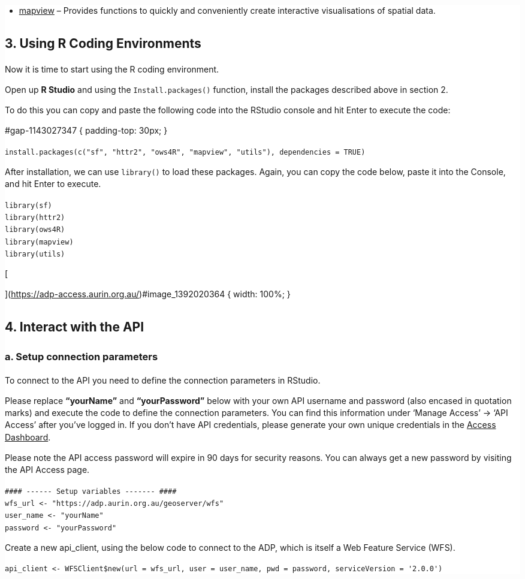 *   [mapview](https://r-spatial.github.io/mapview/ "https://r-spatial.github.io/mapview/") – Provides functions to quickly and conveniently create interactive visualisations of spatial data.
    

3\. Using R Coding Environments
-------------------------------

Now it is time to start using the R coding environment.

Open up **R Studio** and using the `Install.packages()` function, install the packages described above in section 2.

To do this you can copy and paste the following code into the RStudio console and hit Enter to execute the code:

#gap-1143027347 { padding-top: 30px; }

    install.packages(c("sf", "httr2", "ows4R", "mapview", "utils"), dependencies = TRUE)
    

After installation, we can use `library()` to load these packages. Again, you can copy the code below, paste it into the Console, and hit Enter to execute.

    library(sf)
    library(httr2)
    library(ows4R)
    library(mapview)
    library(utils)

[

](https://adp-access.aurin.org.au/)#image\_1392020364 { width: 100%; }

4\. Interact with the API
-------------------------

### a. Setup connection parameters

To connect to the API you need to define the connection parameters in RStudio.

Please replace **“yourName”** and **“yourPassword”** below with your own API username and password (also encased in quotation marks) and execute the code to define the connection parameters. You can find this information under ‘Manage Access’ → ‘API Access’ after you’ve logged in. If you don’t have API credentials, please generate your own unique credentials in the [Access Dashboard](https://adp-access.aurin.org.au/ "https://adp-access.aurin.org.au/").

Please note the API access password will expire in 90 days for security reasons. You can always get a new password by visiting the API Access page.

    #### ------ Setup variables ------- ####
    wfs_url <- "https://adp.aurin.org.au/geoserver/wfs"
    user_name <- "yourName"
    password <- "yourPassword"

Create a new api\_client, using the below code to connect to the ADP, which is itself a Web Feature Service (WFS).

    api_client <- WFSClient$new(url = wfs_url, user = user_name, pwd = password, serviceVersion = '2.0.0')
